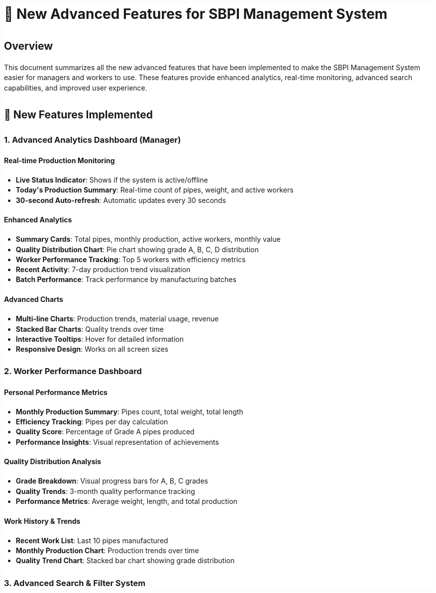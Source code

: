 # 🚀 New Advanced Features for SBPI Management System

## Overview

This document summarizes all the new advanced features that have been implemented to make the SBPI Management System easier for managers and workers to use. These features provide enhanced analytics, real-time monitoring, advanced search capabilities, and improved user experience.

## 🎯 **New Features Implemented**

### 1. **Advanced Analytics Dashboard (Manager)**

#### **Real-time Production Monitoring**
- **Live Status Indicator**: Shows if the system is active/offline
- **Today's Production Summary**: Real-time count of pipes, weight, and active workers
- **30-second Auto-refresh**: Automatic updates every 30 seconds

#### **Enhanced Analytics**
- **Summary Cards**: Total pipes, monthly production, active workers, monthly value
- **Quality Distribution Chart**: Pie chart showing grade A, B, C, D distribution
- **Worker Performance Tracking**: Top 5 workers with efficiency metrics
- **Recent Activity**: 7-day production trend visualization
- **Batch Performance**: Track performance by manufacturing batches

#### **Advanced Charts**
- **Multi-line Charts**: Production trends, material usage, revenue
- **Stacked Bar Charts**: Quality trends over time
- **Interactive Tooltips**: Hover for detailed information
- **Responsive Design**: Works on all screen sizes

### 2. **Worker Performance Dashboard**

#### **Personal Performance Metrics**
- **Monthly Production Summary**: Pipes count, total weight, total length
- **Efficiency Tracking**: Pipes per day calculation
- **Quality Score**: Percentage of Grade A pipes produced
- **Performance Insights**: Visual representation of achievements

#### **Quality Distribution Analysis**
- **Grade Breakdown**: Visual progress bars for A, B, C grades
- **Quality Trends**: 3-month quality performance tracking
- **Performance Metrics**: Average weight, length, and total production

#### **Work History & Trends**
- **Recent Work List**: Last 10 pipes manufactured
- **Monthly Production Chart**: Production trends over time
- **Quality Trend Chart**: Stacked bar chart showing grade distribution

### 3. **Advanced Search & Filter System**
